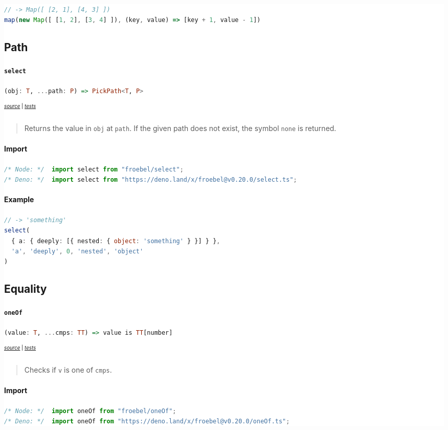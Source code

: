 ```ts
// -> Map([ [2, 1], [4, 3] ])
map(new Map([ [1, 2], [3, 4] ]), (key, value) => [key + 1, value - 1])
```
## Path

#### `select` 
  
```hs
(obj: T, ...path: P) => PickPath<T, P>
```

<sup><sup>_[source](https://github.com/MathisBullinger/froebel/blob/main/select.ts#L16)_ | _[tests](https://github.com/MathisBullinger/froebel/blob/main/select.test.ts)_</sup></sup>

> Returns the value in `obj` at `path`. If the given path does not exist,
> the symbol `none` is returned.


#### Import

```ts
/* Node: */  import select from "froebel/select";
/* Deno: */  import select from "https://deno.land/x/froebel@v0.20.0/select.ts";
```




#### Example
```ts
// -> 'something'
select(
  { a: { deeply: [{ nested: { object: 'something' } }] } },
  'a', 'deeply', 0, 'nested', 'object'
)
```
## Equality

#### `oneOf` 
  
```hs
(value: T, ...cmps: TT) => value is TT[number]
```

<sup><sup>_[source](https://github.com/MathisBullinger/froebel/blob/main/oneOf.ts#L2)_ | _[tests](https://github.com/MathisBullinger/froebel/blob/main/oneOf.test.ts)_</sup></sup>

> Checks if `v` is one of `cmps`.


#### Import

```ts
/* Node: */  import oneOf from "froebel/oneOf";
/* Deno: */  import oneOf from "https://deno.land/x/froebel@v0.20.0/oneOf.ts";
```
